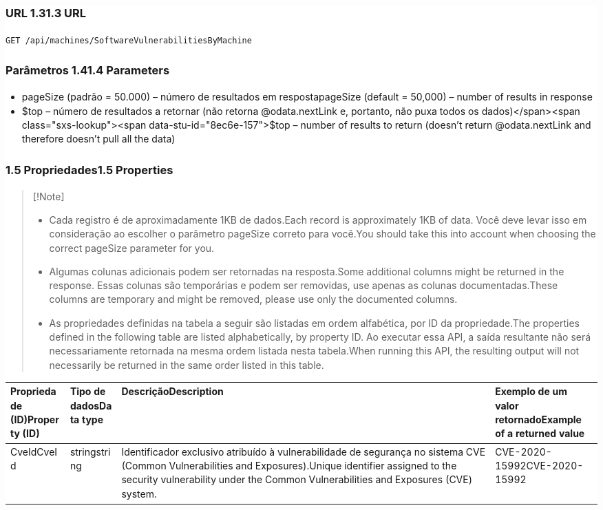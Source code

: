 ### <a name="13-url"></a><span data-ttu-id="8ec6e-154">URL 1.3</span><span class="sxs-lookup"><span data-stu-id="8ec6e-154">1.3 URL</span></span>

```http
GET /api/machines/SoftwareVulnerabilitiesByMachine
```

### <a name="14-parameters"></a><span data-ttu-id="8ec6e-155">Parâmetros 1.4</span><span class="sxs-lookup"><span data-stu-id="8ec6e-155">1.4 Parameters</span></span>

- <span data-ttu-id="8ec6e-156">pageSize (padrão = 50.000) – número de resultados em resposta</span><span class="sxs-lookup"><span data-stu-id="8ec6e-156">pageSize (default = 50,000) – number of results in response</span></span>
- <span data-ttu-id="8ec6e-157">$top – número de resultados a retornar (não retorna @odata.nextLink e, portanto, não puxa todos os dados)</span><span class="sxs-lookup"><span data-stu-id="8ec6e-157">$top – number of results to return (doesn’t return @odata.nextLink and therefore doesn’t pull all the data)</span></span>

### <a name="15-properties"></a><span data-ttu-id="8ec6e-158">1.5 Propriedades</span><span class="sxs-lookup"><span data-stu-id="8ec6e-158">1.5 Properties</span></span>
>
>[!Note]
>
>- <span data-ttu-id="8ec6e-159">Cada registro é de aproximadamente 1KB de dados.</span><span class="sxs-lookup"><span data-stu-id="8ec6e-159">Each record is approximately 1KB of data.</span></span> <span data-ttu-id="8ec6e-160">Você deve levar isso em consideração ao escolher o parâmetro pageSize correto para você.</span><span class="sxs-lookup"><span data-stu-id="8ec6e-160">You should take this into account when choosing the correct pageSize parameter for you.</span></span>
>
>- <span data-ttu-id="8ec6e-161">Algumas colunas adicionais podem ser retornadas na resposta.</span><span class="sxs-lookup"><span data-stu-id="8ec6e-161">Some additional columns might be returned in the response.</span></span> <span data-ttu-id="8ec6e-162">Essas colunas são temporárias e podem ser removidas, use apenas as colunas documentadas.</span><span class="sxs-lookup"><span data-stu-id="8ec6e-162">These columns are temporary and might be removed, please use only the documented columns.</span></span>
>
>- <span data-ttu-id="8ec6e-163">As propriedades definidas na tabela a seguir são listadas em ordem alfabética, por ID da propriedade.</span><span class="sxs-lookup"><span data-stu-id="8ec6e-163">The properties defined in the following table are listed alphabetically, by property ID.</span></span>  <span data-ttu-id="8ec6e-164">Ao executar essa API, a saída resultante não será necessariamente retornada na mesma ordem listada nesta tabela.</span><span class="sxs-lookup"><span data-stu-id="8ec6e-164">When running this API, the resulting output will not necessarily be returned in the same order listed in this table.</span></span>
>

<span data-ttu-id="8ec6e-165">Propriedade (ID)</span><span class="sxs-lookup"><span data-stu-id="8ec6e-165">Property (ID)</span></span> | <span data-ttu-id="8ec6e-166">Tipo de dados</span><span class="sxs-lookup"><span data-stu-id="8ec6e-166">Data type</span></span> | <span data-ttu-id="8ec6e-167">Descrição</span><span class="sxs-lookup"><span data-stu-id="8ec6e-167">Description</span></span> | <span data-ttu-id="8ec6e-168">Exemplo de um valor retornado</span><span class="sxs-lookup"><span data-stu-id="8ec6e-168">Example of a returned value</span></span>
:---|:---|:---|:---
<span data-ttu-id="8ec6e-169">CveId</span><span class="sxs-lookup"><span data-stu-id="8ec6e-169">CveId</span></span> | <span data-ttu-id="8ec6e-170">string</span><span class="sxs-lookup"><span data-stu-id="8ec6e-170">string</span></span> | <span data-ttu-id="8ec6e-171">Identificador exclusivo atribuído à vulnerabilidade de segurança no sistema CVE (Common Vulnerabilities and Exposures).</span><span class="sxs-lookup"><span data-stu-id="8ec6e-171">Unique identifier assigned to the security vulnerability under the Common Vulnerabilities and Exposures (CVE) system.</span></span> | <span data-ttu-id="8ec6e-172">CVE-2020-15992</span><span class="sxs-lookup"><span data-stu-id="8ec6e-172">CVE-2020-15992</span></span>